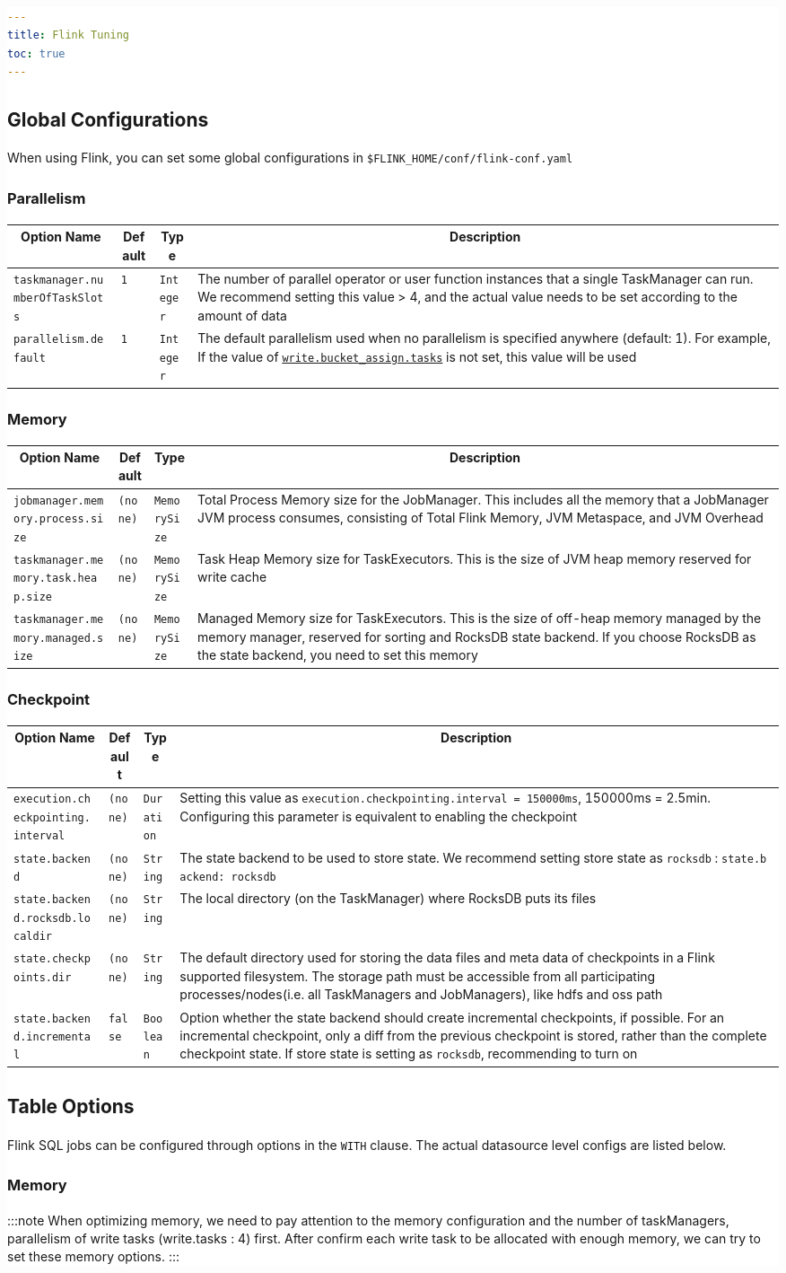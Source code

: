 ```yaml
---
title: Flink Tuning
toc: true
---
```


## Global Configurations
When using Flink, you can set some global configurations in `$FLINK_HOME/conf/flink-conf.yaml`

### Parallelism

|  Option Name  | Default | Type | Description |
|  -----------  | -------  | ------- | ------- |
| `taskmanager.numberOfTaskSlots` | `1` | `Integer` | The number of parallel operator or user function instances that a single TaskManager can run. We recommend setting this value > 4, and the actual value needs to be set according to the amount of data |
| `parallelism.default` | `1` | `Integer` | The default parallelism used when no parallelism is specified anywhere (default: 1). For example, If the value of [`write.bucket_assign.tasks`](#parallelism-1) is not set, this value will be used |

### Memory

|  Option Name  | Default | Type | Description |
|  -----------  | -------  | ------- | ------- |
| `jobmanager.memory.process.size` | `(none)` | `MemorySize` | Total Process Memory size for the JobManager. This includes all the memory that a JobManager JVM process consumes, consisting of Total Flink Memory, JVM Metaspace, and JVM Overhead |
| `taskmanager.memory.task.heap.size` | `(none)` | `MemorySize` | Task Heap Memory size for TaskExecutors. This is the size of JVM heap memory reserved for write cache |
| `taskmanager.memory.managed.size`  |  `(none)`  | `MemorySize` | Managed Memory size for TaskExecutors. This is the size of off-heap memory managed by the memory manager, reserved for sorting and RocksDB state backend. If you choose RocksDB as the state backend, you need to set this memory |

### Checkpoint

|  Option Name  | Default | Type | Description |
|  -----------  | -------  | ------- | ------- |
| `execution.checkpointing.interval` | `(none)` | `Duration` | Setting this value as `execution.checkpointing.interval = 150000ms`, 150000ms = 2.5min. Configuring this parameter is equivalent to enabling the checkpoint |
| `state.backend` | `(none)` | `String` | The state backend to be used to store state. We recommend setting store state as `rocksdb` : `state.backend: rocksdb`  |
| `state.backend.rocksdb.localdir` | `(none)` | `String` | The local directory (on the TaskManager) where RocksDB puts its files |
| `state.checkpoints.dir` | `(none)` | `String` | The default directory used for storing the data files and meta data of checkpoints in a Flink supported filesystem. The storage path must be accessible from all participating processes/nodes(i.e. all TaskManagers and JobManagers), like hdfs and oss path |
| `state.backend.incremental`  |  `false`  | `Boolean` | Option whether the state backend should create incremental checkpoints, if possible. For an incremental checkpoint, only a diff from the previous checkpoint is stored, rather than the complete checkpoint state. If store state is setting as `rocksdb`, recommending to turn on |

## Table Options

Flink SQL jobs can be configured through options in the `WITH` clause.
The actual datasource level configs are listed below.

### Memory

:::note
When optimizing memory, we need to pay attention to the memory configuration
and the number of taskManagers, parallelism of write tasks (write.tasks : 4) first. After confirm each write task to be
allocated with enough memory, we can try to set these memory options.
:::
